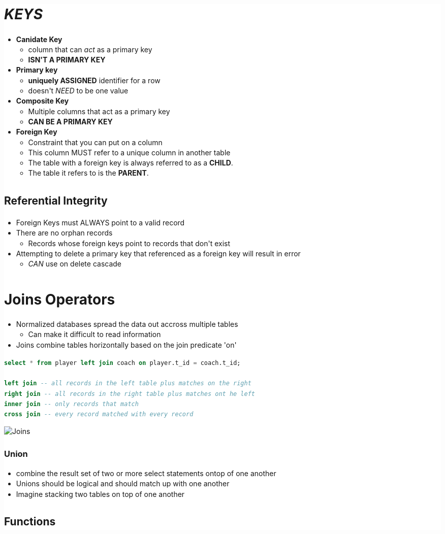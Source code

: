 # _KEYS_

-   **Canidate Key**
    -   column that can _act_ as a primary key
    -   **ISN'T A PRIMARY KEY**
-   **Primary key**
    -   **uniquely ASSIGNED** identifier for a row
    -   doesn't _NEED_ to be one value
-   **Composite Key**
    -   Multiple columns that act as a primary key
    -   **CAN BE A PRIMARY KEY**
-   **Foreign Key**
    -   Constraint that you can put on a column
    -   This column MUST refer to a unique column in another table
    -   The table with a foreign key is always referred to as a **CHILD**.
    -   The table it refers to is the **PARENT**.

## **Referential Integrity**

-   Foreign Keys must ALWAYS point to a valid record
-   There are no orphan records
    -   Records whose foreign keys point to records that don't exist
-   Attempting to delete a primary key that referenced as a foreign key will result in error
    -   _CAN_ use on delete cascade

# Joins Operators

-   Normalized databases spread the data out accross multiple tables
    -   Can make it difficult to read information
-   Joins combine tables horizontally based on the join predicate 'on'

```sql
select * from player left join coach on player.t_id = coach.t_id;

left join -- all records in the left table plus matches on the right
right join -- all records in the right table plus matches ont he left
inner join -- only records that match
cross join -- every record matched with every record
```

![Joins](https://qph.fs.quoracdn.net/main-qimg-3ec11ebde60c9db9f06eafba43c9f9b7)

### Union

-   combine the result set of two or more select statements ontop of one another
-   Unions should be logical and should match up with one another
-   Imagine stacking two tables on top of one another

## Functions
